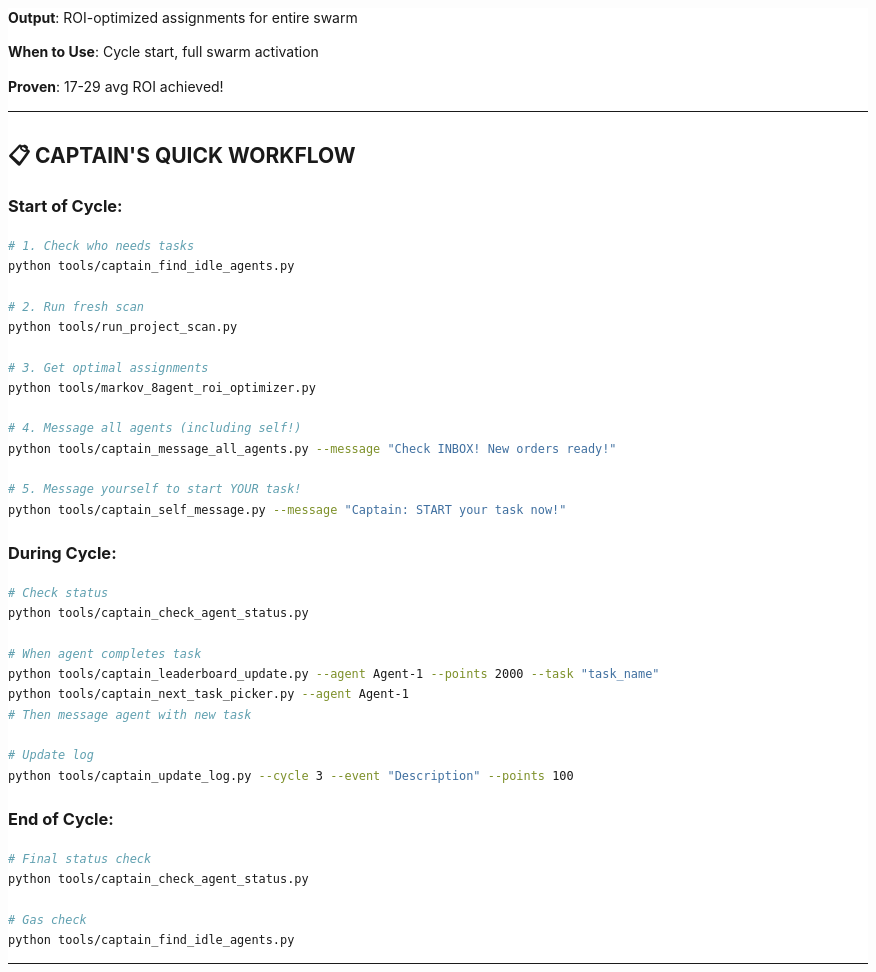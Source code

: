 **Output**: ROI-optimized assignments for entire swarm

**When to Use**: Cycle start, full swarm activation

**Proven**: 17-29 avg ROI achieved!

---

## 📋 **CAPTAIN'S QUICK WORKFLOW**

### **Start of Cycle**:
```bash
# 1. Check who needs tasks
python tools/captain_find_idle_agents.py

# 2. Run fresh scan
python tools/run_project_scan.py

# 3. Get optimal assignments
python tools/markov_8agent_roi_optimizer.py

# 4. Message all agents (including self!)
python tools/captain_message_all_agents.py --message "Check INBOX! New orders ready!"

# 5. Message yourself to start YOUR task!
python tools/captain_self_message.py --message "Captain: START your task now!"
```

### **During Cycle**:
```bash
# Check status
python tools/captain_check_agent_status.py

# When agent completes task
python tools/captain_leaderboard_update.py --agent Agent-1 --points 2000 --task "task_name"
python tools/captain_next_task_picker.py --agent Agent-1
# Then message agent with new task

# Update log
python tools/captain_update_log.py --cycle 3 --event "Description" --points 100
```

### **End of Cycle**:
```bash
# Final status check
python tools/captain_check_agent_status.py

# Gas check
python tools/captain_find_idle_agents.py
```

---
